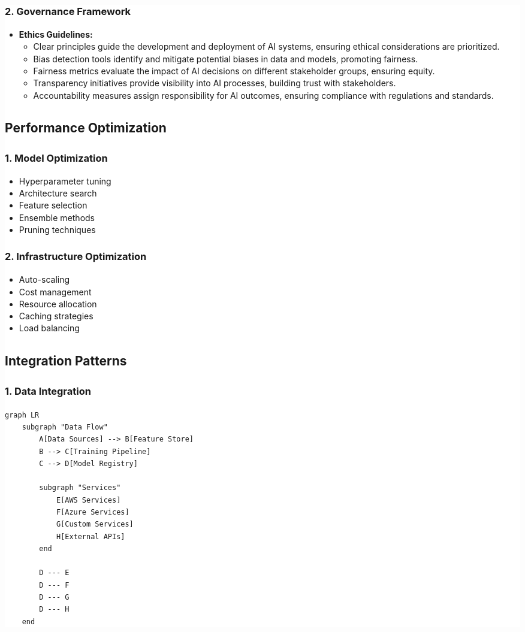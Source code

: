 ### 2. Governance Framework
- **Ethics Guidelines:**
  - Clear principles guide the development and deployment of AI systems, ensuring ethical considerations are prioritized.
  - Bias detection tools identify and mitigate potential biases in data and models, promoting fairness.
  - Fairness metrics evaluate the impact of AI decisions on different stakeholder groups, ensuring equity.
  - Transparency initiatives provide visibility into AI processes, building trust with stakeholders.
  - Accountability measures assign responsibility for AI outcomes, ensuring compliance with regulations and standards.

## Performance Optimization

### 1. Model Optimization
- Hyperparameter tuning
- Architecture search
- Feature selection
- Ensemble methods
- Pruning techniques

### 2. Infrastructure Optimization
- Auto-scaling
- Cost management
- Resource allocation
- Caching strategies
- Load balancing

## Integration Patterns

### 1. Data Integration
```mermaid
graph LR
    subgraph "Data Flow"
        A[Data Sources] --> B[Feature Store]
        B --> C[Training Pipeline]
        C --> D[Model Registry]
        
        subgraph "Services"
            E[AWS Services]
            F[Azure Services]
            G[Custom Services]
            H[External APIs]
        end
        
        D --- E
        D --- F
        D --- G
        D --- H
    end
```
